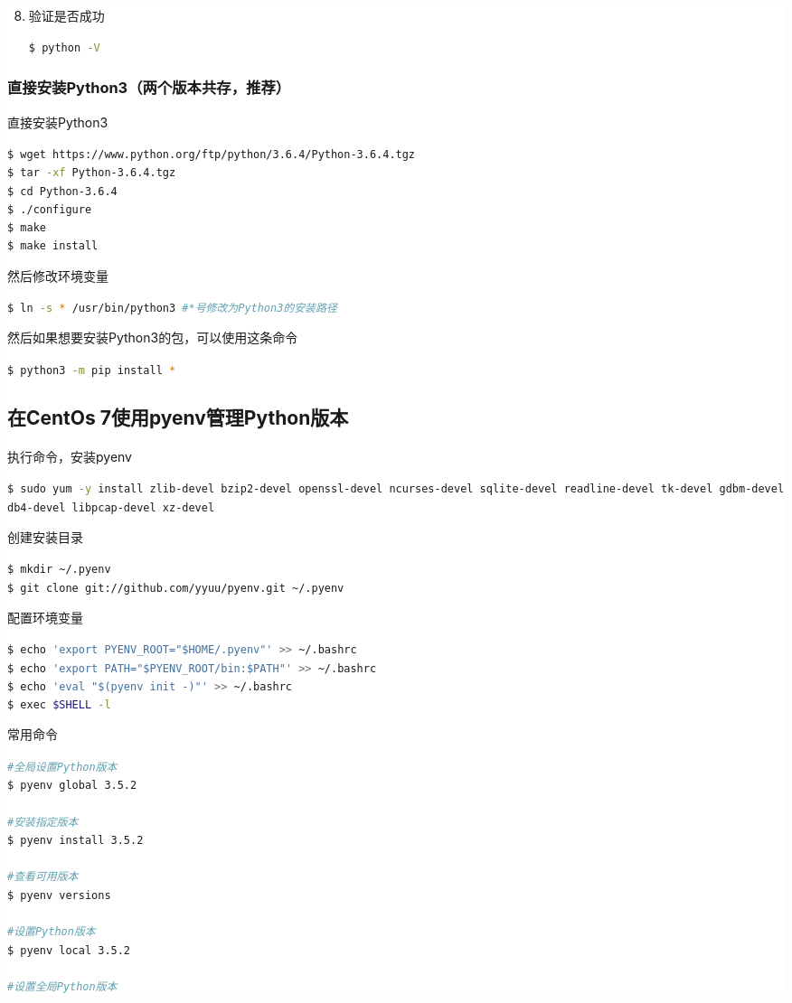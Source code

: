 8. 验证是否成功

   ```bash
   $ python -V
   ```

### 直接安装Python3（两个版本共存，推荐）

直接安装Python3

```bash
$ wget https://www.python.org/ftp/python/3.6.4/Python-3.6.4.tgz
$ tar -xf Python-3.6.4.tgz 
$ cd Python-3.6.4
$ ./configure
$ make
$ make install
```

然后修改环境变量

```bash
$ ln -s * /usr/bin/python3 #*号修改为Python3的安装路径
```

然后如果想要安装Python3的包，可以使用这条命令

```bash
$ python3 -m pip install *
```

## 在CentOs 7使用pyenv管理Python版本

执行命令，安装pyenv

```bash
$ sudo yum -y install zlib-devel bzip2-devel openssl-devel ncurses-devel sqlite-devel readline-devel tk-devel gdbm-devel db4-devel libpcap-devel xz-devel
```

创建安装目录

```bash
$ mkdir ~/.pyenv
$ git clone git://github.com/yyuu/pyenv.git ~/.pyenv  
```

配置环境变量

```bash
$ echo 'export PYENV_ROOT="$HOME/.pyenv"' >> ~/.bashrc  
$ echo 'export PATH="$PYENV_ROOT/bin:$PATH"' >> ~/.bashrc  
$ echo 'eval "$(pyenv init -)"' >> ~/.bashrc  
$ exec $SHELL -l
```

常用命令

```bash
#全局设置Python版本
$ pyenv global 3.5.2

#安装指定版本
$ pyenv install 3.5.2

#查看可用版本
$ pyenv versions

#设置Python版本
$ pyenv local 3.5.2

#设置全局Python版本
```